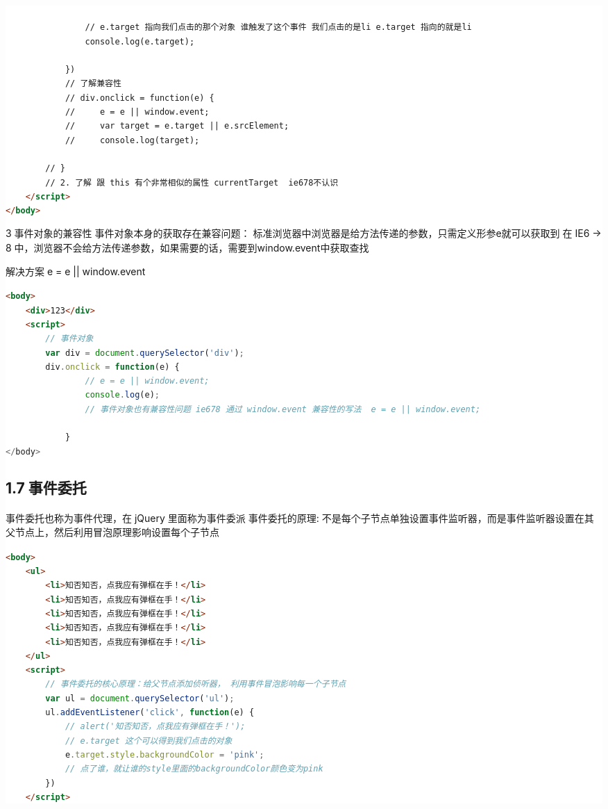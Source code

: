 ```html

                // e.target 指向我们点击的那个对象 谁触发了这个事件 我们点击的是li e.target 指向的就是li
                console.log(e.target);

            })
            // 了解兼容性
            // div.onclick = function(e) {
            //     e = e || window.event;
            //     var target = e.target || e.srcElement;
            //     console.log(target);

        // }
        // 2. 了解 跟 this 有个非常相似的属性 currentTarget  ie678不认识
    </script>
</body>

```



3 事件对象的兼容性
事件对象本身的获取存在兼容问题：
标准浏览器中浏览器是给方法传递的参数，只需定义形参e就可以获取到
在 IE6 -> 8 中，浏览器不会给方法传递参数，如果需要的话，需要到window.event中获取查找

解决方案
e = e || window.event

```html
<body>
    <div>123</div>
    <script>
        // 事件对象
        var div = document.querySelector('div');
        div.onclick = function(e) {
                // e = e || window.event;
                console.log(e);
				// 事件对象也有兼容性问题 ie678 通过 window.event 兼容性的写法  e = e || window.event;

            }
</body>
```

## 1.7 事件委托
事件委托也称为事件代理，在 jQuery 里面称为事件委派
事件委托的原理: 不是每个子节点单独设置事件监听器，而是事件监听器设置在其父节点上，然后利用冒泡原理影响设置每个子节点

```html
<body>
    <ul>
        <li>知否知否，点我应有弹框在手！</li>
        <li>知否知否，点我应有弹框在手！</li>
        <li>知否知否，点我应有弹框在手！</li>
        <li>知否知否，点我应有弹框在手！</li>
        <li>知否知否，点我应有弹框在手！</li>
    </ul>
    <script>
        // 事件委托的核心原理：给父节点添加侦听器， 利用事件冒泡影响每一个子节点
        var ul = document.querySelector('ul');
        ul.addEventListener('click', function(e) {
            // alert('知否知否，点我应有弹框在手！');
            // e.target 这个可以得到我们点击的对象
            e.target.style.backgroundColor = 'pink';
            // 点了谁，就让谁的style里面的backgroundColor颜色变为pink
        })
    </script>
```